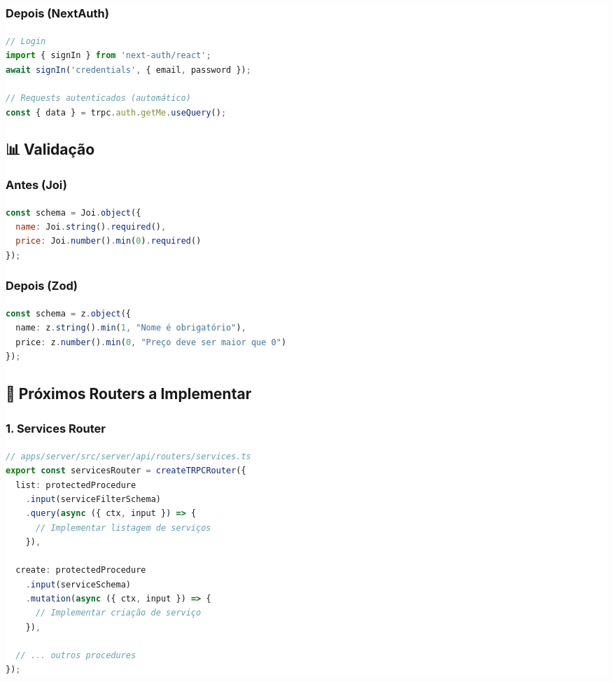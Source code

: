 ### Depois (NextAuth)
```typescript
// Login
import { signIn } from 'next-auth/react';
await signIn('credentials', { email, password });

// Requests autenticados (automático)
const { data } = trpc.auth.getMe.useQuery();
```

## 📊 Validação

### Antes (Joi)
```javascript
const schema = Joi.object({
  name: Joi.string().required(),
  price: Joi.number().min(0).required()
});
```

### Depois (Zod)
```typescript
const schema = z.object({
  name: z.string().min(1, "Nome é obrigatório"),
  price: z.number().min(0, "Preço deve ser maior que 0")
});
```

## 🚀 Próximos Routers a Implementar

### 1. Services Router
```typescript
// apps/server/src/server/api/routers/services.ts
export const servicesRouter = createTRPCRouter({
  list: protectedProcedure
    .input(serviceFilterSchema)
    .query(async ({ ctx, input }) => {
      // Implementar listagem de serviços
    }),
  
  create: protectedProcedure
    .input(serviceSchema)
    .mutation(async ({ ctx, input }) => {
      // Implementar criação de serviço
    }),
  
  // ... outros procedures
});
```
